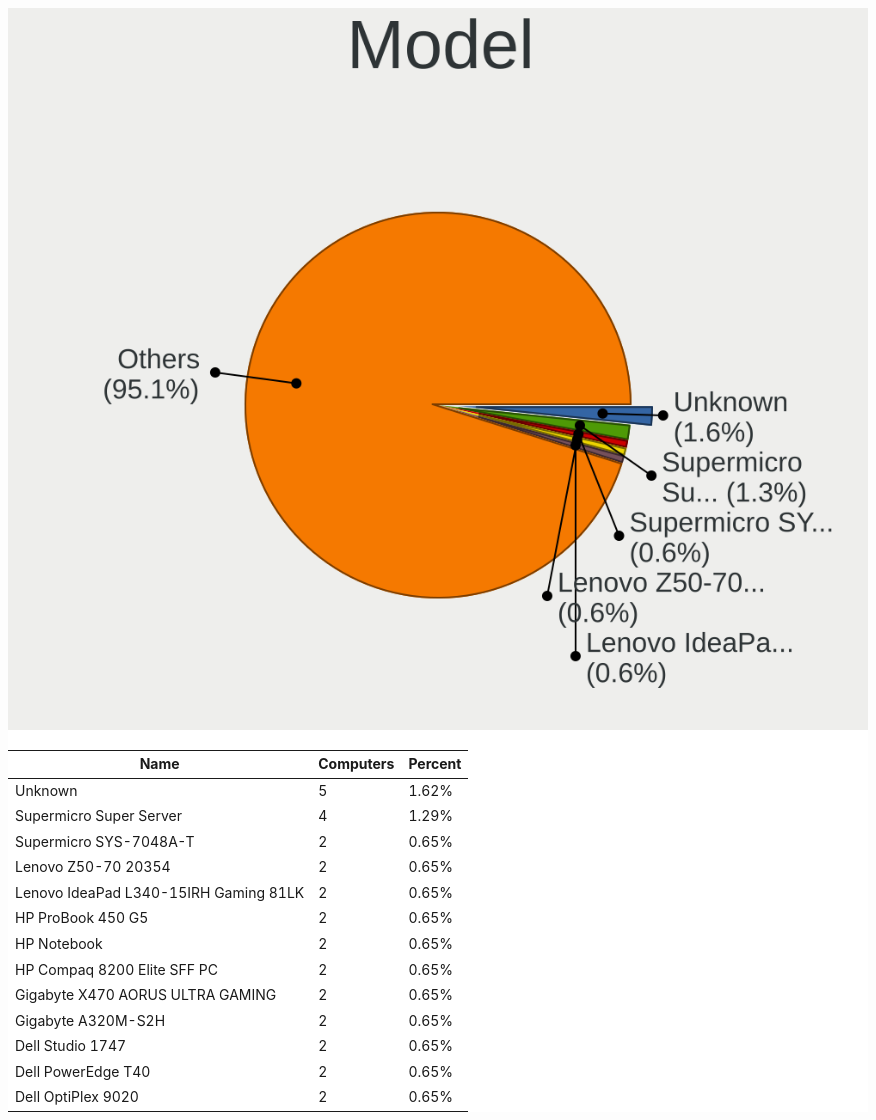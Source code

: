 ![Model](./All/images/pie_chart/node_model.svg)


| Name                                              | Computers | Percent |
|---------------------------------------------------|-----------|---------|
| Unknown                                           | 5         | 1.62%   |
| Supermicro Super Server                           | 4         | 1.29%   |
| Supermicro SYS-7048A-T                            | 2         | 0.65%   |
| Lenovo Z50-70 20354                               | 2         | 0.65%   |
| Lenovo IdeaPad L340-15IRH Gaming 81LK             | 2         | 0.65%   |
| HP ProBook 450 G5                                 | 2         | 0.65%   |
| HP Notebook                                       | 2         | 0.65%   |
| HP Compaq 8200 Elite SFF PC                       | 2         | 0.65%   |
| Gigabyte X470 AORUS ULTRA GAMING                  | 2         | 0.65%   |
| Gigabyte A320M-S2H                                | 2         | 0.65%   |
| Dell Studio 1747                                  | 2         | 0.65%   |
| Dell PowerEdge T40                                | 2         | 0.65%   |
| Dell OptiPlex 9020                                | 2         | 0.65%   |